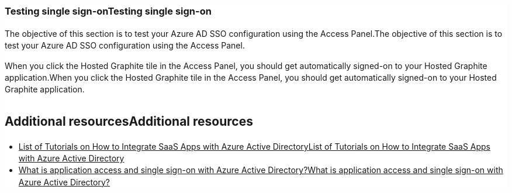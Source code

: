 ### <a name="testing-single-sign-on"></a><span data-ttu-id="73299-234">Testing single sign-on</span><span class="sxs-lookup"><span data-stu-id="73299-234">Testing single sign-on</span></span>

<span data-ttu-id="73299-235">The objective of this section is to test your Azure AD SSO configuration using the Access Panel.</span><span class="sxs-lookup"><span data-stu-id="73299-235">The objective of this section is to test your Azure AD SSO configuration using the Access Panel.</span></span>

<span data-ttu-id="73299-236">When you click the Hosted Graphite tile in the Access Panel, you should get automatically signed-on to your Hosted Graphite application.</span><span class="sxs-lookup"><span data-stu-id="73299-236">When you click the Hosted Graphite tile in the Access Panel, you should get automatically signed-on to your Hosted Graphite application.</span></span>

## <a name="additional-resources"></a><span data-ttu-id="73299-237">Additional resources</span><span class="sxs-lookup"><span data-stu-id="73299-237">Additional resources</span></span>

* [<span data-ttu-id="73299-238">List of Tutorials on How to Integrate SaaS Apps with Azure Active Directory</span><span class="sxs-lookup"><span data-stu-id="73299-238">List of Tutorials on How to Integrate SaaS Apps with Azure Active Directory</span></span>](tutorial-list.md)
* [<span data-ttu-id="73299-239">What is application access and single sign-on with Azure Active Directory?</span><span class="sxs-lookup"><span data-stu-id="73299-239">What is application access and single sign-on with Azure Active Directory?</span></span>](../manage-apps/what-is-single-sign-on.md)





[1]: ./media/hostedgraphite-tutorial/tutorial_general_01.png
[2]: ./media/hostedgraphite-tutorial/tutorial_general_02.png
[3]: ./media/hostedgraphite-tutorial/tutorial_general_03.png
[4]: ./media/hostedgraphite-tutorial/tutorial_general_04.png

[100]: ./media/hostedgraphite-tutorial/tutorial_general_100.png

[200]: ./media/hostedgraphite-tutorial/tutorial_general_200.png
[201]: ./media/hostedgraphite-tutorial/tutorial_general_201.png
[202]: ./media/hostedgraphite-tutorial/tutorial_general_202.png
[203]: ./media/hostedgraphite-tutorial/tutorial_general_203.png

